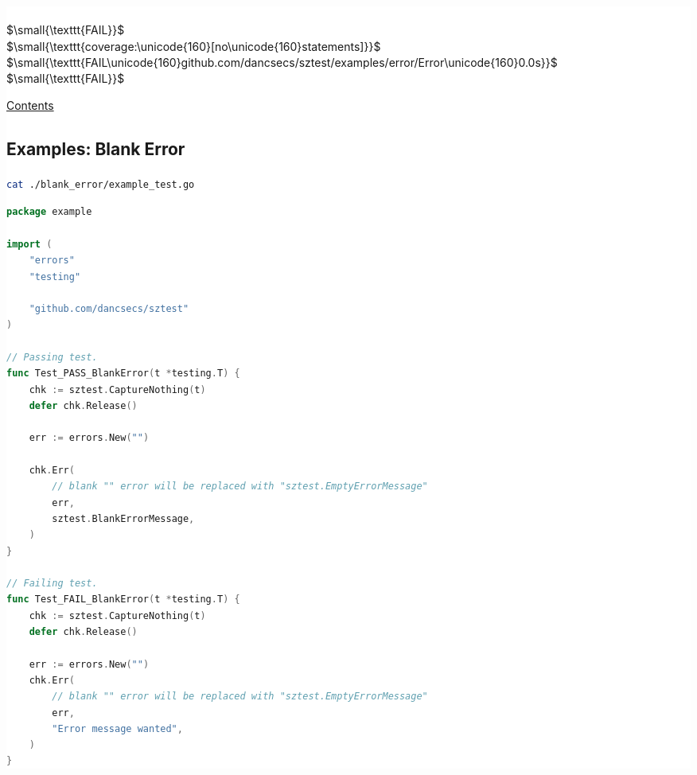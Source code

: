 <br>
$\small{\texttt{FAIL}}$
<br>
$\small{\texttt{coverage:\unicode{160}[no\unicode{160}statements]}}$
<br>
$\small{\texttt{FAIL\unicode{160}github.com/dancsecs/sztest/examples/error/Error\unicode{160}0.0s}}$
<br>
$\small{\texttt{FAIL}}$
<br>


[Contents](../../README.md#contents)

## Examples: Blank Error


```bash
cat ./blank_error/example_test.go
```

```go
package example

import (
    "errors"
    "testing"

    "github.com/dancsecs/sztest"
)

// Passing test.
func Test_PASS_BlankError(t *testing.T) {
    chk := sztest.CaptureNothing(t)
    defer chk.Release()

    err := errors.New("")

    chk.Err(
        // blank "" error will be replaced with "sztest.EmptyErrorMessage"
        err,
        sztest.BlankErrorMessage,
    )
}

// Failing test.
func Test_FAIL_BlankError(t *testing.T) {
    chk := sztest.CaptureNothing(t)
    defer chk.Release()

    err := errors.New("")
    chk.Err(
        // blank "" error will be replaced with "sztest.EmptyErrorMessage"
        err,
        "Error message wanted",
    )
}
```

